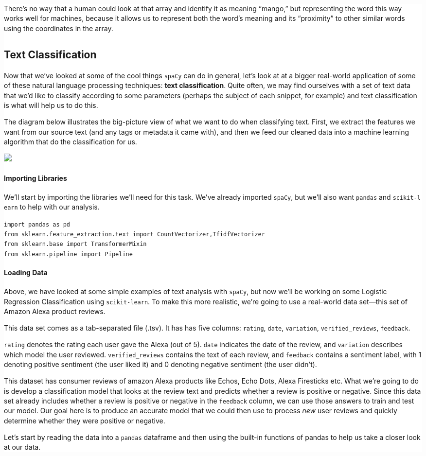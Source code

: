 There’s no way that a human could look at that array and identify it as meaning “mango,” but representing the word this way works well for machines, because it allows us to represent both the word’s meaning and its “proximity” to other similar words using the coordinates in the array.

## Text Classification

Now that we’ve looked at some of the cool things `spaCy` can do in general, let’s look at at a bigger real-world application of some of these natural language processing techniques: **text classification**. Quite often, we may find ourselves with a set of text data that we’d like to classify according to some parameters (perhaps the subject of each snippet, for example) and text classification is what will help us to do this.

The diagram below illustrates the big-picture view of what we want to do when classifying text. First, we extract the features we want from our source text (and any tags or metadata it came with), and then we feed our cleaned data into a machine learning algorithm that do the classification for us.

![](https://www.dataquest.io/wp-content/uploads/2019/04/text-classification-python-spacy.png)


#### Importing Libraries

We’ll start by importing the libraries we’ll need for this task. We’ve already imported `spaCy`, but we’ll also want `pandas` and `scikit-learn` to help with our analysis.

```
import pandas as pd
from sklearn.feature_extraction.text import CountVectorizer,TfidfVectorizer
from sklearn.base import TransformerMixin
from sklearn.pipeline import Pipeline

```

#### Loading Data

Above, we have looked at some simple examples of text analysis with `spaCy`, but now we’ll be working on some Logistic Regression Classification using `scikit-learn`. To make this more realistic, we’re going to use a real-world data set—this set of Amazon Alexa product reviews.

This data set comes as a tab-separated file (.tsv). It has has five columns: `rating`, `date`, `variation`, `verified_reviews`, `feedback`.

`rating` denotes the rating each user gave the Alexa (out of 5). `date` indicates the date of the review, and `variation` describes which model the user reviewed. `verified_reviews` contains the text of each review, and `feedback` contains a sentiment label, with 1 denoting positive sentiment (the user liked it) and 0 denoting negative sentiment (the user didn’t).

This dataset has consumer reviews of amazon Alexa products like Echos, Echo Dots, Alexa Firesticks etc. What we’re going to do is develop a classification model that looks at the review text and predicts whether a review is positive or negative. Since this data set already includes whether a review is positive or negative in the `feedback` column, we can use those answers to train and test our model. Our goal here is to produce an accurate model that we could then use to process *new* user reviews and quickly determine whether they were positive or negative.

Let’s start by reading the data into a `pandas` dataframe and then using the built-in functions of pandas to help us take a closer look at our data.
